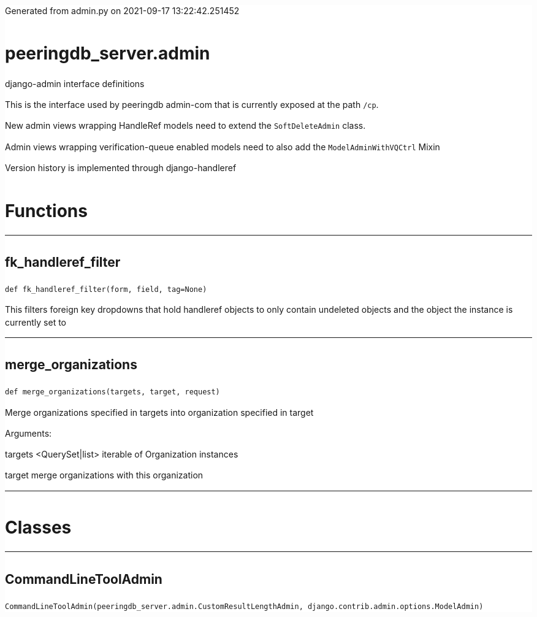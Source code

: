 Generated from admin.py on 2021-09-17 13:22:42.251452

# peeringdb_server.admin

django-admin interface definitions

This is the interface used by peeringdb admin-com that is currently
exposed at the path `/cp`.

New admin views wrapping HandleRef models need to extend the
`SoftDeleteAdmin` class.

Admin views wrapping verification-queue enabled models need to also
add the `ModelAdminWithVQCtrl` Mixin

Version history is implemented through django-handleref

# Functions
---

## fk_handleref_filter
`def fk_handleref_filter(form, field, tag=None)`

This filters foreign key dropdowns that hold handleref objects
to only contain undeleted objects and the object the instance is currently
set to

---
## merge_organizations
`def merge_organizations(targets, target, request)`

Merge organizations specified in targets into organization specified
in target

Arguments:

targets <QuerySet|list> iterable of Organization instances

target <Organization> merge organizations with this organization

---
# Classes
---

## CommandLineToolAdmin

```
CommandLineToolAdmin(peeringdb_server.admin.CustomResultLengthAdmin, django.contrib.admin.options.ModelAdmin)
```
